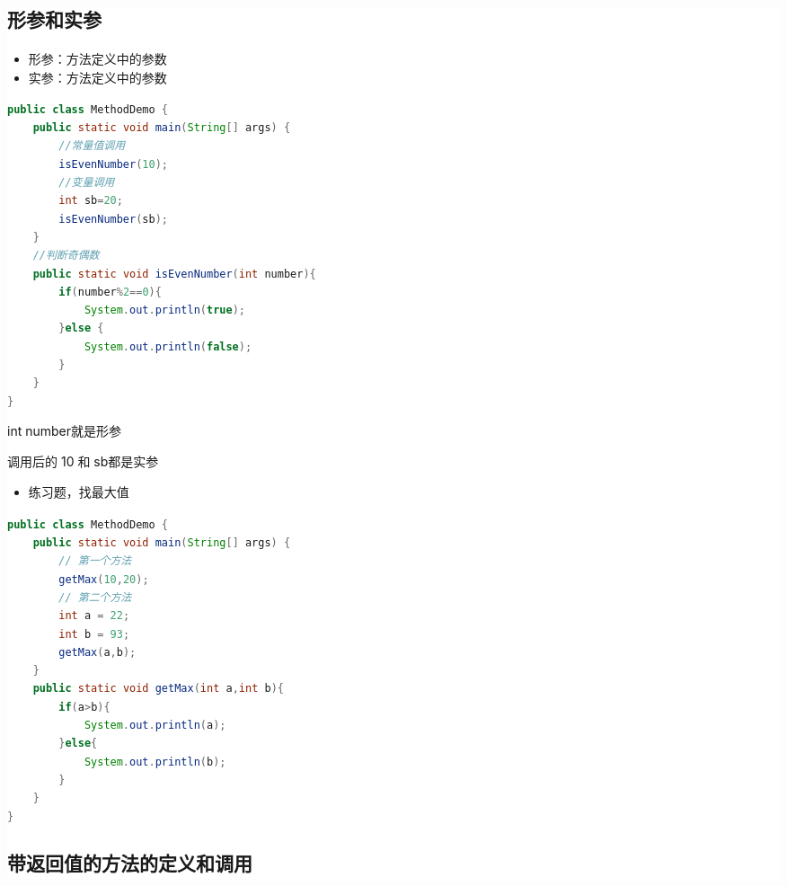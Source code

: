 ## 形参和实参

- 形参：方法定义中的参数
- 实参：方法定义中的参数

```java
public class MethodDemo {
    public static void main(String[] args) {
        //常量值调用
        isEvenNumber(10);
        //变量调用
        int sb=20;
        isEvenNumber(sb);
    }
    //判断奇偶数
    public static void isEvenNumber(int number){
        if(number%2==0){
            System.out.println(true);
        }else {
            System.out.println(false);
        }
    }
}
```

int number就是形参

调用后的 10 和 sb都是实参

- 练习题，找最大值

```java
public class MethodDemo {
    public static void main(String[] args) {
        // 第一个方法
        getMax(10,20);
        // 第二个方法
        int a = 22;
        int b = 93;
        getMax(a,b);
    }
    public static void getMax(int a,int b){
        if(a>b){
            System.out.println(a);
        }else{
            System.out.println(b);
        }
    }
}
```

## 带返回值的方法的定义和调用
